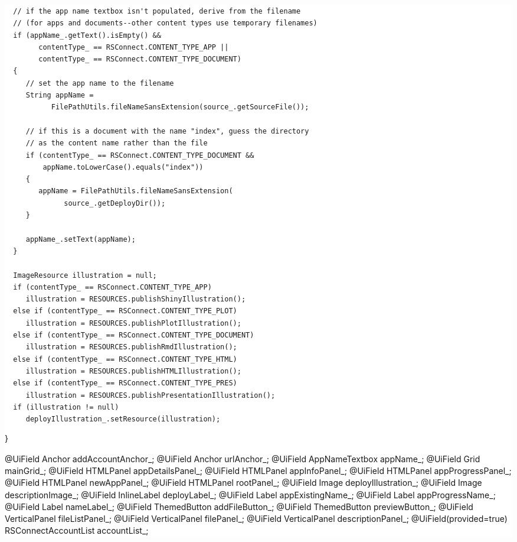       // if the app name textbox isn't populated, derive from the filename
      // (for apps and documents--other content types use temporary filenames)
      if (appName_.getText().isEmpty() && 
            contentType_ == RSConnect.CONTENT_TYPE_APP || 
            contentType_ == RSConnect.CONTENT_TYPE_DOCUMENT)
      {
         // set the app name to the filename
         String appName = 
               FilePathUtils.fileNameSansExtension(source_.getSourceFile());

         // if this is a document with the name "index", guess the directory
         // as the content name rather than the file
         if (contentType_ == RSConnect.CONTENT_TYPE_DOCUMENT &&
             appName.toLowerCase().equals("index"))
         {
            appName = FilePathUtils.fileNameSansExtension(
                  source_.getDeployDir());
         }

         appName_.setText(appName);
      }
      
      ImageResource illustration = null;
      if (contentType_ == RSConnect.CONTENT_TYPE_APP)
         illustration = RESOURCES.publishShinyIllustration();
      else if (contentType_ == RSConnect.CONTENT_TYPE_PLOT)
         illustration = RESOURCES.publishPlotIllustration();
      else if (contentType_ == RSConnect.CONTENT_TYPE_DOCUMENT)
         illustration = RESOURCES.publishRmdIllustration();
      else if (contentType_ == RSConnect.CONTENT_TYPE_HTML)
         illustration = RESOURCES.publishHTMLIllustration();
      else if (contentType_ == RSConnect.CONTENT_TYPE_PRES)
         illustration = RESOURCES.publishPresentationIllustration();
      if (illustration != null)
         deployIllustration_.setResource(illustration);
   }
   
   @UiField Anchor addAccountAnchor_;
   @UiField Anchor urlAnchor_;
   @UiField AppNameTextbox appName_;
   @UiField Grid mainGrid_;
   @UiField HTMLPanel appDetailsPanel_;
   @UiField HTMLPanel appInfoPanel_;
   @UiField HTMLPanel appProgressPanel_;
   @UiField HTMLPanel newAppPanel_;
   @UiField HTMLPanel rootPanel_;
   @UiField Image deployIllustration_;
   @UiField Image descriptionImage_;
   @UiField InlineLabel deployLabel_;
   @UiField Label appExistingName_;
   @UiField Label appProgressName_;
   @UiField Label nameLabel_;
   @UiField ThemedButton addFileButton_;
   @UiField ThemedButton previewButton_;
   @UiField VerticalPanel fileListPanel_;
   @UiField VerticalPanel filePanel_;
   @UiField VerticalPanel descriptionPanel_;
   @UiField(provided=true) RSConnectAccountList accountList_;
   
